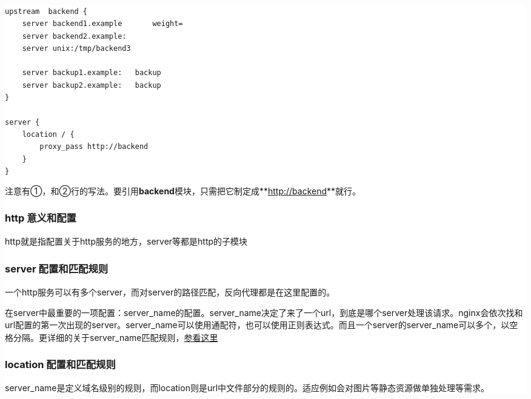 	upstream  backend {
	    server backend1.example       weight=
	    server backend2.example:
	    server unix:/tmp/backend3

	    server backup1.example:   backup
	    server backup2.example:   backup
	}

	server {
	    location / {
	        proxy_pass http://backend
	    }
	}

注意有①，和②行的写法。要引用**backend**模块，只需把它制定成**[http://backend](http://backend/)**就行。

### http 意义和配置

http就是指配置关于http服务的地方，server等都是http的子模块

### server 配置和匹配规则

一个http服务可以有多个server，而对server的路径匹配，反向代理都是在这里配置的。

在server中最重要的一项配置：server_name的配置。server_name决定了来了一个url，到底是哪个server处理该请求。nginx会依次找和url配置的第一次出现的server。server_name可以使用通配符，也可以使用正则表达式。而且一个server的server_name可以多个，以空格分隔。更详细的关于server_name匹配规则，[参看这里](http://nginx.org/en/docs/http/server_names.html)

### location 配置和匹配规则

server_name是定义域名级别的规则，而location则是url中文件部分的规则的。适应例如会对图片等静态资源做单独处理等需求。